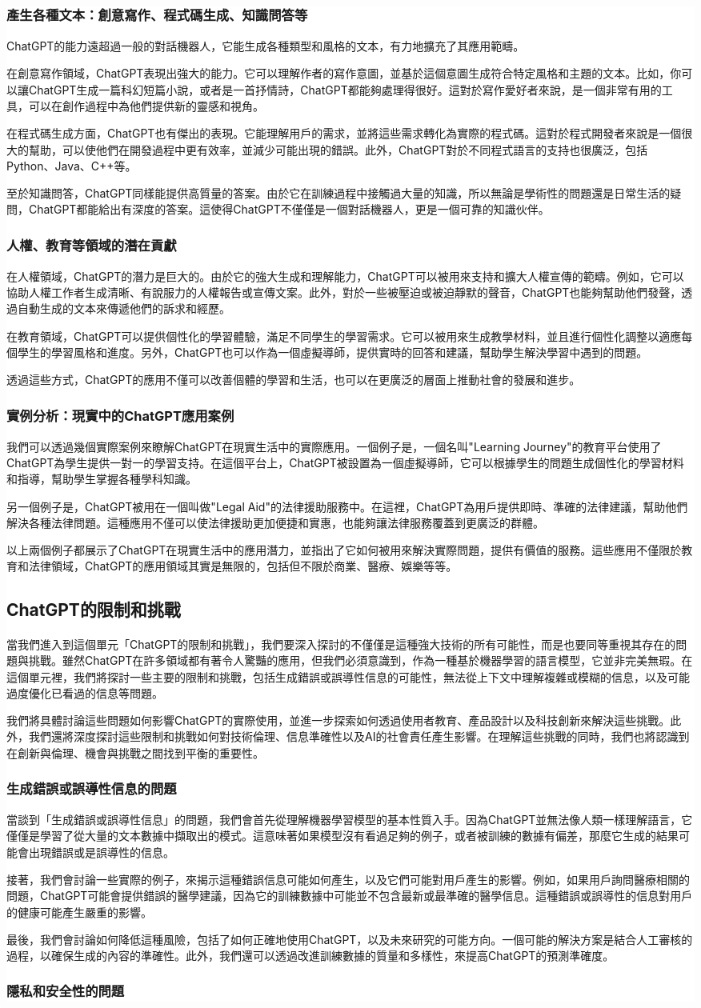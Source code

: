 ### 產生各種文本：創意寫作、程式碼生成、知識問答等

ChatGPT的能力遠超過一般的對話機器人，它能生成各種類型和風格的文本，有力地擴充了其應用範疇。

在創意寫作領域，ChatGPT表現出強大的能力。它可以理解作者的寫作意圖，並基於這個意圖生成符合特定風格和主題的文本。比如，你可以讓ChatGPT生成一篇科幻短篇小說，或者是一首抒情詩，ChatGPT都能夠處理得很好。這對於寫作愛好者來說，是一個非常有用的工具，可以在創作過程中為他們提供新的靈感和視角。

在程式碼生成方面，ChatGPT也有傑出的表現。它能理解用戶的需求，並將這些需求轉化為實際的程式碼。這對於程式開發者來說是一個很大的幫助，可以使他們在開發過程中更有效率，並減少可能出現的錯誤。此外，ChatGPT對於不同程式語言的支持也很廣泛，包括Python、Java、C++等。

至於知識問答，ChatGPT同樣能提供高質量的答案。由於它在訓練過程中接觸過大量的知識，所以無論是學術性的問題還是日常生活的疑問，ChatGPT都能給出有深度的答案。這使得ChatGPT不僅僅是一個對話機器人，更是一個可靠的知識伙伴。

### 人權、教育等領域的潛在貢獻

在人權領域，ChatGPT的潛力是巨大的。由於它的強大生成和理解能力，ChatGPT可以被用來支持和擴大人權宣傳的範疇。例如，它可以協助人權工作者生成清晰、有說服力的人權報告或宣傳文案。此外，對於一些被壓迫或被迫靜默的聲音，ChatGPT也能夠幫助他們發聲，透過自動生成的文本來傳遞他們的訴求和經歷。

在教育領域，ChatGPT可以提供個性化的學習體驗，滿足不同學生的學習需求。它可以被用來生成教學材料，並且進行個性化調整以適應每個學生的學習風格和進度。另外，ChatGPT也可以作為一個虛擬導師，提供實時的回答和建議，幫助學生解決學習中遇到的問題。

透過這些方式，ChatGPT的應用不僅可以改善個體的學習和生活，也可以在更廣泛的層面上推動社會的發展和進步。

### 實例分析：現實中的ChatGPT應用案例

我們可以透過幾個實際案例來瞭解ChatGPT在現實生活中的實際應用。一個例子是，一個名叫"Learning Journey"的教育平台使用了ChatGPT為學生提供一對一的學習支持。在這個平台上，ChatGPT被設置為一個虛擬導師，它可以根據學生的問題生成個性化的學習材料和指導，幫助學生掌握各種學科知識。

另一個例子是，ChatGPT被用在一個叫做"Legal Aid"的法律援助服務中。在這裡，ChatGPT為用戶提供即時、準確的法律建議，幫助他們解決各種法律問題。這種應用不僅可以使法律援助更加便捷和實惠，也能夠讓法律服務覆蓋到更廣泛的群體。

以上兩個例子都展示了ChatGPT在現實生活中的應用潛力，並指出了它如何被用來解決實際問題，提供有價值的服務。這些應用不僅限於教育和法律領域，ChatGPT的應用領域其實是無限的，包括但不限於商業、醫療、娛樂等等。

## ChatGPT的限制和挑戰

當我們進入到這個單元「ChatGPT的限制和挑戰」，我們要深入探討的不僅僅是這種強大技術的所有可能性，而是也要同等重視其存在的問題與挑戰。雖然ChatGPT在許多領域都有著令人驚豔的應用，但我們必須意識到，作為一種基於機器學習的語言模型，它並非完美無瑕。在這個單元裡，我們將探討一些主要的限制和挑戰，包括生成錯誤或誤導性信息的可能性，無法從上下文中理解複雜或模糊的信息，以及可能過度優化已看過的信息等問題。

我們將具體討論這些問題如何影響ChatGPT的實際使用，並進一步探索如何透過使用者教育、產品設計以及科技創新來解決這些挑戰。此外，我們還將深度探討這些限制和挑戰如何對技術倫理、信息準確性以及AI的社會責任產生影響。在理解這些挑戰的同時，我們也將認識到在創新與倫理、機會與挑戰之間找到平衡的重要性。

### 生成錯誤或誤導性信息的問題

當談到「生成錯誤或誤導性信息」的問題，我們會首先從理解機器學習模型的基本性質入手。因為ChatGPT並無法像人類一樣理解語言，它僅僅是學習了從大量的文本數據中擷取出的模式。這意味著如果模型沒有看過足夠的例子，或者被訓練的數據有偏差，那麼它生成的結果可能會出現錯誤或是誤導性的信息。

接著，我們會討論一些實際的例子，來揭示這種錯誤信息可能如何產生，以及它們可能對用戶產生的影響。例如，如果用戶詢問醫療相關的問題，ChatGPT可能會提供錯誤的醫學建議，因為它的訓練數據中可能並不包含最新或最準確的醫學信息。這種錯誤或誤導性的信息對用戶的健康可能產生嚴重的影響。

最後，我們會討論如何降低這種風險，包括了如何正確地使用ChatGPT，以及未來研究的可能方向。一個可能的解決方案是結合人工審核的過程，以確保生成的內容的準確性。此外，我們還可以透過改進訓練數據的質量和多樣性，來提高ChatGPT的預測準確度。

### 隱私和安全性的問題
